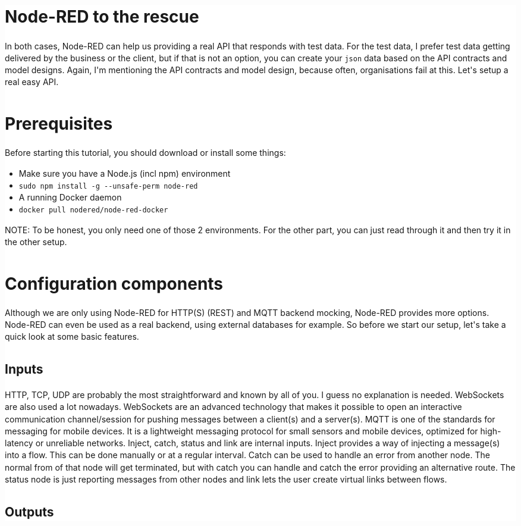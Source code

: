 # Node-RED to the rescue

In both cases, Node-RED can help us providing a real API that responds with test data.
For the test data, I prefer test data getting delivered by the business or the client, but if that is not an option, you can create your `json` data based on the API contracts and model designs.
Again, I'm mentioning the API contracts and model design, because often, organisations fail at this.
Let's setup a real easy API.

# Prerequisites

Before starting this tutorial, you should download or install some things:

* Make sure you have a Node.js (incl npm) environment
* `sudo npm install -g --unsafe-perm node-red`
* A running Docker daemon
*  `docker pull nodered/node-red-docker`

NOTE: To be honest, you only need one of those 2 environments.
For the other part, you can just read through it and then try it in the other setup.

# Configuration components

Although we are only using Node-RED for HTTP(S) (REST) and MQTT backend mocking, Node-RED provides more options.
Node-RED can even be used as a real backend, using external databases for example.
So before we start our setup, let's take a quick look at some basic features.

## Inputs

HTTP, TCP, UDP are probably the most straightforward and known by all of you.
I guess no explanation is needed.
WebSockets are also used a lot nowadays.
WebSockets are an advanced technology that makes it possible to open an interactive communication channel/session for pushing messages between a client(s) and a server(s).
MQTT is one of the standards for messaging for mobile devices.
It is a lightweight messaging protocol for small sensors and mobile devices, optimized for high-latency or unreliable networks.
Inject, catch, status and link are internal inputs.
Inject provides a way of injecting a message(s) into a flow.
This can be done manually or at a regular interval.
Catch can be used to handle an error from another node.
The normal from of that node will get terminated, but with catch you can handle and catch the error providing an alternative route.
The status node is just reporting messages from other nodes and link lets the user create virtual links between flows.


## Outputs
